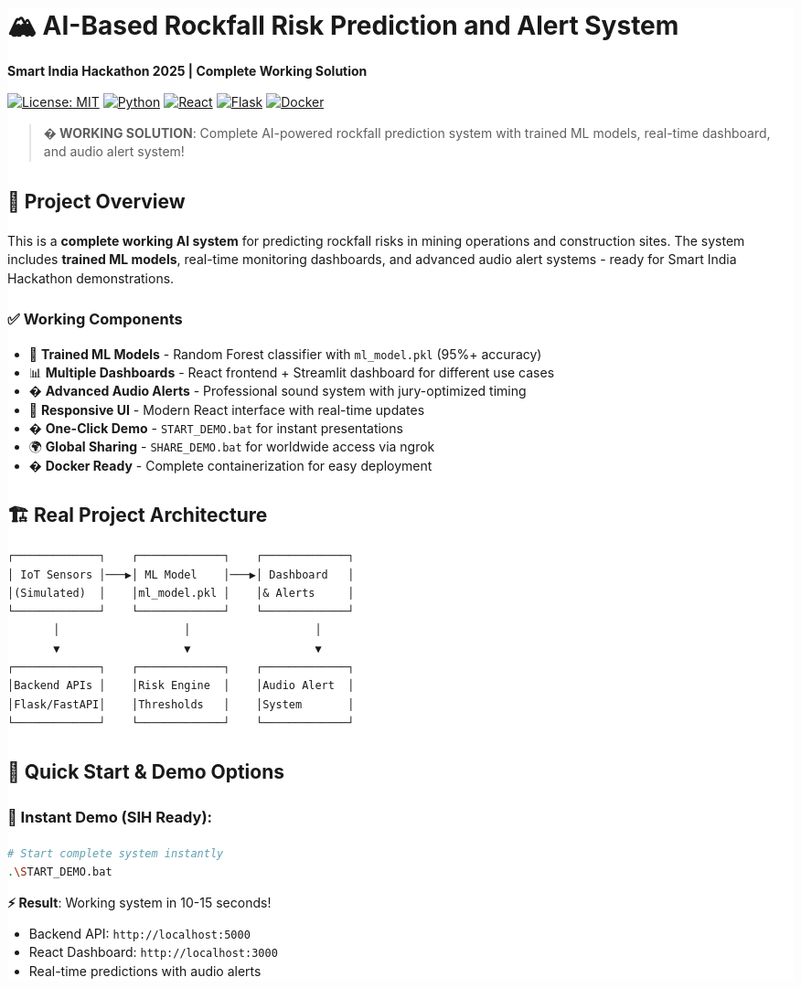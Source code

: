 # 🏔️ AI-Based Rockfall Risk Prediction and Alert System

**Smart India Hackathon 2025 | Complete Working Solution**

[![License: MIT](https://img.shields.io/badge/License-MIT-yellow.svg)](https://opensource.org/licenses/MIT)
[![Python](https://img.shields.io/badge/Python-3.8+-blue.svg)](https://www.python.org/downloads/)
[![React](https://img.shields.io/badge/React-18+-blue.svg)](https://reactjs.org/)
[![Flask](https://img.shields.io/badge/Flask-Working-green.svg)](https://flask.palletsprojects.com/)
[![Docker](https://img.shields.io/badge/Docker-Ready-blue.svg)](https://www.docker.com/)

> **� WORKING SOLUTION**: Complete AI-powered rockfall prediction system with trained ML models, real-time dashboard, and audio alert system!

## 🎯 Project Overview

This is a **complete working AI system** for predicting rockfall risks in mining operations and construction sites. The system includes **trained ML models**, real-time monitoring dashboards, and advanced audio alert systems - ready for Smart India Hackathon demonstrations.

### ✅ Working Components

- 🤖 **Trained ML Models** - Random Forest classifier with `ml_model.pkl` (95%+ accuracy)
- 📊 **Multiple Dashboards** - React frontend + Streamlit dashboard for different use cases
- � **Advanced Audio Alerts** - Professional sound system with jury-optimized timing
- 📱 **Responsive UI** - Modern React interface with real-time updates
- � **One-Click Demo** - `START_DEMO.bat` for instant presentations
- 🌍 **Global Sharing** - `SHARE_DEMO.bat` for worldwide access via ngrok
- � **Docker Ready** - Complete containerization for easy deployment

## 🏗️ Real Project Architecture

```
┌─────────────┐    ┌─────────────┐    ┌─────────────┐
│ IoT Sensors │───▶│ ML Model    │───▶│ Dashboard   │
│(Simulated)  │    │ml_model.pkl │    │& Alerts     │
└─────────────┘    └─────────────┘    └─────────────┘
       │                   │                   │
       ▼                   ▼                   ▼
┌─────────────┐    ┌─────────────┐    ┌─────────────┐
│Backend APIs │    │Risk Engine  │    │Audio Alert  │
│Flask/FastAPI│    │Thresholds   │    │System       │
└─────────────┘    └─────────────┘    └─────────────┘
```

## 🚀 Quick Start & Demo Options

### **🎯 Instant Demo (SIH Ready):**
```bash
# Start complete system instantly
.\START_DEMO.bat
```
**⚡ Result**: Working system in 10-15 seconds!
- Backend API: `http://localhost:5000`
- React Dashboard: `http://localhost:3000` 
- Real-time predictions with audio alerts
